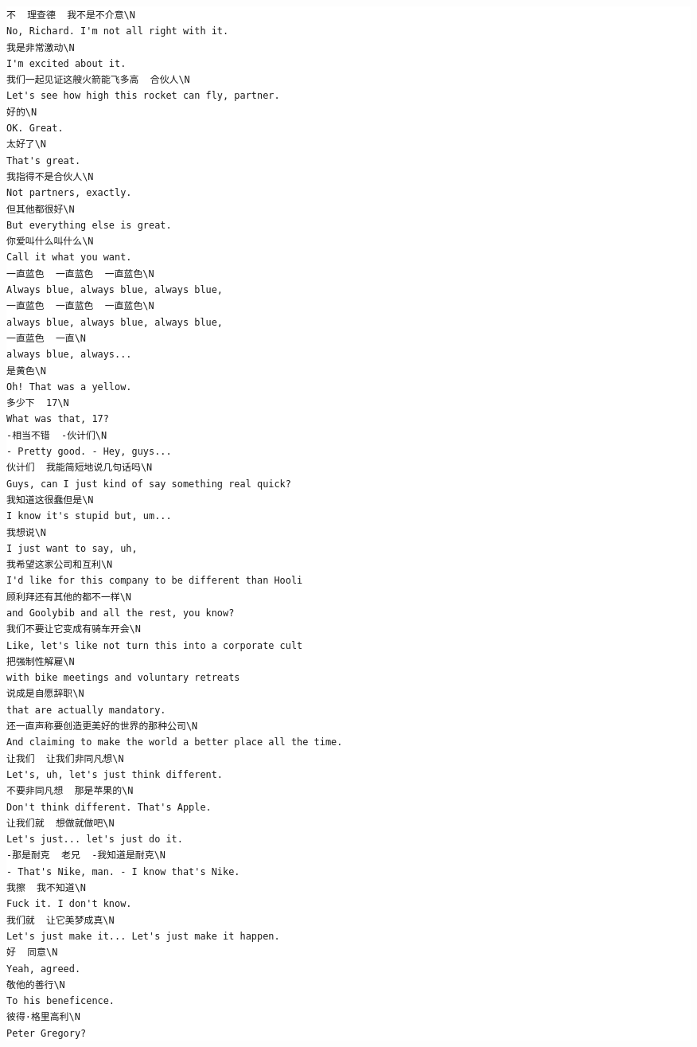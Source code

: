 	不  理查德  我不是不介意\N
	No, Richard. I'm not all right with it.
	我是非常激动\N
	I'm excited about it.
	我们一起见证这艘火箭能飞多高  合伙人\N
	Let's see how high this rocket can fly, partner.
	好的\N
	OK. Great.
	太好了\N
	That's great.
	我指得不是合伙人\N
	Not partners, exactly.
	但其他都很好\N
	But everything else is great.
	你爱叫什么叫什么\N
	Call it what you want.
	一直蓝色  一直蓝色  一直蓝色\N
	Always blue, always blue, always blue,
	一直蓝色  一直蓝色  一直蓝色\N
	always blue, always blue, always blue,
	一直蓝色  一直\N
	always blue, always...
	是黄色\N
	Oh! That was a yellow.
	多少下  17\N
	What was that, 17?
	-相当不错  -伙计们\N
	- Pretty good. - Hey, guys...
	伙计们  我能简短地说几句话吗\N
	Guys, can I just kind of say something real quick?
	我知道这很蠢但是\N
	I know it's stupid but, um...
	我想说\N
	I just want to say, uh,
	我希望这家公司和互利\N
	I'd like for this company to be different than Hooli
	顾利拜还有其他的都不一样\N
	and Goolybib and all the rest, you know?
	我们不要让它变成有骑车开会\N
	Like, let's like not turn this into a corporate cult
	把强制性解雇\N
	with bike meetings and voluntary retreats
	说成是自愿辞职\N
	that are actually mandatory.
	还一直声称要创造更美好的世界的那种公司\N
	And claiming to make the world a better place all the time.
	让我们  让我们非同凡想\N
	Let's, uh, let's just think different.
	不要非同凡想  那是苹果的\N
	Don't think different. That's Apple.
	让我们就  想做就做吧\N
	Let's just... let's just do it.
	-那是耐克  老兄  -我知道是耐克\N
	- That's Nike, man. - I know that's Nike.
	我擦  我不知道\N
	Fuck it. I don't know.
	我们就  让它美梦成真\N
	Let's just make it... Let's just make it happen.
	好  同意\N
	Yeah, agreed.
	敬他的善行\N
	To his beneficence.
	彼得·格里高利\N
	Peter Gregory?